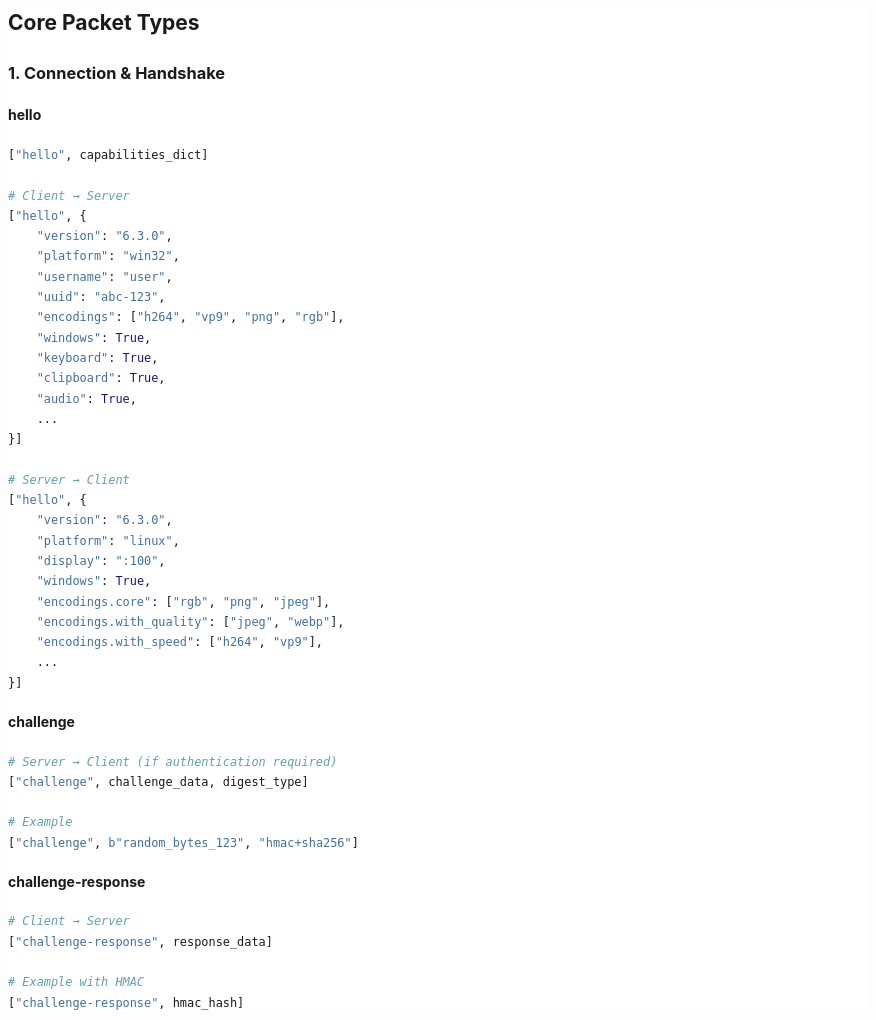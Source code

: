 ## Core Packet Types

### 1. Connection & Handshake

#### hello
```python
["hello", capabilities_dict]

# Client → Server
["hello", {
    "version": "6.3.0",
    "platform": "win32",
    "username": "user",
    "uuid": "abc-123",
    "encodings": ["h264", "vp9", "png", "rgb"],
    "windows": True,
    "keyboard": True,
    "clipboard": True,
    "audio": True,
    ...
}]

# Server → Client
["hello", {
    "version": "6.3.0",
    "platform": "linux",
    "display": ":100",
    "windows": True,
    "encodings.core": ["rgb", "png", "jpeg"],
    "encodings.with_quality": ["jpeg", "webp"],
    "encodings.with_speed": ["h264", "vp9"],
    ...
}]
```

#### challenge
```python
# Server → Client (if authentication required)
["challenge", challenge_data, digest_type]

# Example
["challenge", b"random_bytes_123", "hmac+sha256"]
```

#### challenge-response  
```python
# Client → Server
["challenge-response", response_data]

# Example with HMAC
["challenge-response", hmac_hash]
```
